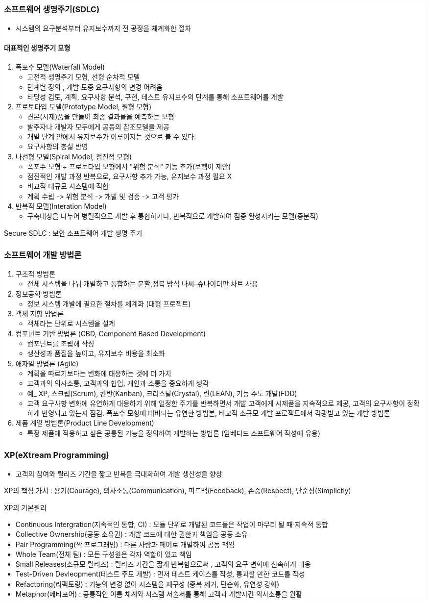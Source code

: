 ### 소프트웨어 생명주기(SDLC)

- 시스템의 요구분석부터 유지보수까지 전 공정을 체계화한 절차

#### 대표적인 생명주기 모형

1. 폭포수 모델(Waterfall Model)
   - 고전적 생명주기 모형, 선형 순차적 모델
   - 단계별 정의 , 개발 도중 요구사항의 변경 어려움
   - 타당성 검토, 계획, 요구사항 분석, 구현, 테스트 유지보수의 단계를 통해 소프트웨어를 개발
2. 프로토타입 모델(Prototype Model, 원형 모형)
   - 견본(시제)품을 만들어 최종 결과물을 예측하는 모형
   - 발주자나 개발자 모두에게 공동의 참조모델을 제공
   - 개발 단계 안에서 유지보수가 이루어지는 것으로 볼 수 있다.
   - 요구사항의 충실 반영
3. 나선형 모델(Spiral Model, 점진적 모형)
   - 폭포수 모형 + 프로토타입 모형에서 "위험 분석" 기능 추가(보헴이 제안)
   - 점진적인 개발 과정 반복으로, 요구사항 추가 가능, 유지보수 과정 필요 X
   - 비교적 대규모 시스템에 적합
   - 계획 수립 -> 위험 분석 -> 개발 및 검증 -> 고객 평가
4. 반복적 모델(Interation Model)
   - 구축대상을 나누어 병렬적으로 개발 후 통합하거나, 반복적으로 개발하여 점증 완성시키는 모델(증분적)

Secure SDLC : 보안 소프트웨어 개발 생명 주기

### 소프트웨어 개발 방법론

1. 구조적 방법론
   - 전체 시스템을 나눠 개발하고 통합하는 분할,정복 방식 나씨-슈나이더만 차트 사용
2. 정보공학 방법론
   - 정보 시스템 개발에 필요한 절차를 체계화 (대형 프로젝트)
3. 객체 지향 방법론
   - 객체라는 단위로 시스템을 설계
4. 컴포넌트 기반 방법론 (CBD, Component Based Development)
   - 컴포넌트를 조립해 작성
   - 생산성과 품질을 높이고, 유지보수 비용을 최소화
5. 애자일 방법론 (Agile)
   - 계획을 따르기보다는 변화에 대응하는 것에 더 가치
   - 고객과의 의사소통, 고객과의 협업, 개인과 소통을 중요하게 생각
   - 예_ XP, 스크럽(Scrum), 칸반(Kanban), 크리스탈(Crystal), 린(LEAN), 기능 주도 개발(FDD)
   - 고객 요구사항 변화에 유연하게 대응하기 위해 일정한 주기를 반복하면서 개발 고객에게 시제품을 지속적으로 제공, 고객의 요구사항이 정확하게 반영되고 있는지 점검. 폭포수 모형에 대비되는 유연한 방법본, 비교적 소규모 개발 프로젝트에서 각광받고 있는 개발 방법론
6. 제품 계열 방법론(Product Line Development)
   - 특정 제품에 적용하고 싶은 공통된 기능을 정의하여 개발하는 방법론 (임베디드 소프트웨어 작성에 유용)

### XP(eXtream Programming)

- 고객의 참여와 릴리즈 기간을 짧고 반복을 극대화하여 개발 생산성을 향상

XP의 핵심 가치 : 용기(Courage), 의사소통(Communication), 피드백(Feedback), 존중(Respect), 단순성(Simplictiy)

XP의 기본원리

- Continuous Intergration(지속적인 통합, CI) : 모듈 단위로 개발된 코드들은 작업이 마무리 될 때 지속적 통합
- Collective Ownership(공동 소유권) : 개발 코드에 대한 권한과 책임을 공동 소유
- Pair Programming(짝 프로그래밍) : 다른 사람과 페어로 개발하여 공동 책임
- Whole Team(전체 팀) : 모든 구성원은 각자 역할이 있고 책임
- Small Releases(소규모 릴리즈) : 릴리즈 기간을 짧게 반복함으로써 , 고객의 요구 변화에 신속하게 대응
- Test-Driven Devleopment(테스트 주도 개발) : 먼저 테스트 케이스를 작성, 통과할 만한 코드를 작성
- Refactoring(리팩토링) : 기능의 변경 없이 시스템을 재구성 (중복 제거, 단순화, 유연성 강화)
- Metaphor(메타포어) : 공통적인 이름 체계와 시스템 서술서를 통해 고객과 개발자간 의사소통을 원활
